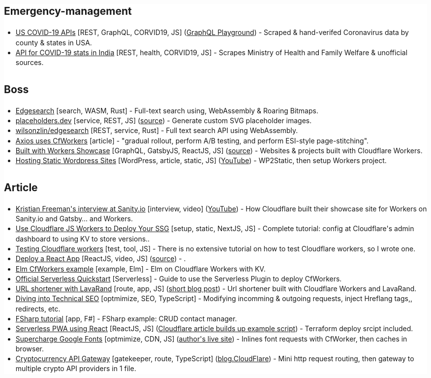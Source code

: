 ## Emergency-management

- [US COVID-19 APIs](https://github.com/COVID19Tracking/website/) [REST, GraphQL, CORVID19, JS] ([GraphQL Playground](https://covidtracking.com/api/playground)) - Scraped & hand-verifed Coronavirus data by county & states in USA.
- [API for COVID-19 stats in India](https://github.com/amodm/api-covid19-in) [REST, health, CORVID19, JS] - Scrapes Ministry of Health and Family Welfare & unofficial sources.

## Boss

- [Edgesearch](https://github.com/wilsonzlin/edgesearch) [search, WASM, Rust] - Full-text search using, WebAssembly & Roaring Bitmaps.
- [placeholders.dev](https://placeholders.dev/) [service, REST, JS] ([source](https://github.com/Cherry/placeholders.dev)) - Generate custom SVG placeholder images.
- [ wilsonzlin/edgesearch](https://github.com/wilsonzlin/edgesearch) [REST, service, Rust] - Full text search API using WebAssembly.
- [Axios uses CfWorkers](https://www.axios.com/new-axios-website-google-amp-563e62ba-8708-4965-8f5e-3216bd268383.html) [article] - "gradual rollout, perform A/B testing, and perform ESI-style page-stitching".
- [Built with Workers Showcase](https://workers.cloudflare.com/built-with/) [GraphQL, GatsbyJS, ReactJS, JS] ([source](https://github.com/cloudflare/built-with-workers)) - Websites & projects built with Cloudflare Workers.
- [Hosting Static Wordpress Sites](https://developers.cloudflare.com/workers/tutorials/hosting-static-wordpress-sites/) [WordPress, article, static, JS] ([YouTube](https://youtu.be/LR7YF1z4VzM)) - WP2Static, then setup Workers project.

## Article

- [Kristian Freeman's interview at Sanity.io](https://www.sanity.io/blog/how-cloudflares-built-with-workers-was-built) [interview, video] ([YouTube](https://www.youtube.com/watch?time_continue=1007&v=udI-pnsWzpc&feature=emb_title)) - How Cloudflare built their showcase site for Workers on Sanity.io and Gatsby… and Workers.
- [Use Cloudflare JS Workers to Deploy Your SSG](https://levelup.gitconnected.com/use-cloudflare-javascript-workers-to-deploy-you-static-generated-site-ssg-1c518e078646) [setup, static, NextJS, JS] - Complete tutorial: config at Cloudflare's admin dashboard to using KV to store versions..
- [Testing Cloudflare workers](https://findwork.dev/blog/testing-cloudflare-workers/) [test, tool, JS] - There is no extensive tutorial on how to test Cloudflare workers, so I wrote one.
- [Deploy a React App](https://developers.cloudflare.com/workers/tutorials/deploy-a-react-app/) [ReactJS, video, JS] ([source](https://github.com/cloudflare/react-workers-template)) - .
- [Elm CfWorkers example](https://github.com/choonkeat/elm-serverless-edge) [example, Elm] - Elm on Cloudflare Workers with KV.
- [Official Serverless Quickstart](https://serverless.com/framework/docs/providers/cloudflare/guide/quick-start/) [Serverless] - Guide to use the Serverless Plugin to deploy CfWorkers.
- [URL shortener with LavaRand](https://github.com/obezuk/cf-workers-link-shortener) [route, app, JS] ([short blog post](levi.lol/url-shortener-built-on-cloudflare/)) - Url shortener built with Cloudflare Workers and LavaRand.
- [Diving into Technical SEO](https://blog.cloudflare.com/diving-into-technical-seo-cloudflare-workers/) [optmimize, SEO, TypeScript] - Modifying incomming & outgoing requests, inject Hreflang tags,, redirects, etc.
- [FSharp tutorial](https://github.com/jbeeko/cfworker-web-api) [app, F#] - FSharp example: CRUD contact manager.
- [Serverless PWA using React](https://github.com/cloudflare/workers-react-pwa-example) [ReactJS, JS] ([Cloudflare article builds up example script](https://blog.cloudflare.com/serverless-pwa-react-cloudflare-workers/)) - Terraform deploy srcipt included.
- [Supercharge Google Fonts](https://medium.com/@pierluc/supercharge-google-fonts-with-cloudflare-and-service-workers-25c37462fb6a) [optmimize, CDN, JS] ([author's live site](https://www.jirafe.io/)) - Inlines font requests with CfWorker, then caches in browser.
- [Cryptocurrency API Gateway](https://github.com/stevenpack/cryptoserviceworker) [gatekeeper, route, TypeScript] ([blog.CloudFlare](https://blog.cloudflare.com/cryptocurrency-api-gateway-typescript-workers/)) - Mini http request routing, then gateway to multiple crypto API providers in 1 file.
